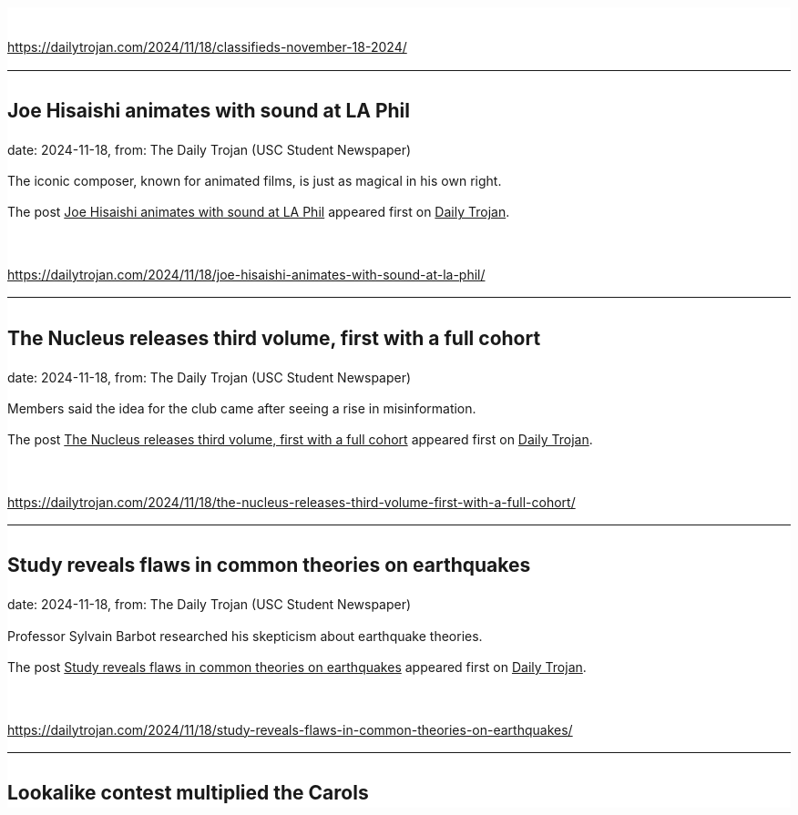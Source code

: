 
<br> 

<https://dailytrojan.com/2024/11/18/classifieds-november-18-2024/>

---

## Joe Hisaishi animates with sound at LA Phil

date: 2024-11-18, from: The Daily Trojan (USC Student Newspaper)

<p>The iconic composer, known for animated films, is just as magical in his own right.</p>
<p>The post <a href="https://dailytrojan.com/2024/11/18/joe-hisaishi-animates-with-sound-at-la-phil/">Joe Hisaishi animates with sound at LA Phil</a> appeared first on <a href="https://dailytrojan.com">Daily Trojan</a>.</p>
 

<br> 

<https://dailytrojan.com/2024/11/18/joe-hisaishi-animates-with-sound-at-la-phil/>

---

## The Nucleus releases third volume, first with a full cohort

date: 2024-11-18, from: The Daily Trojan (USC Student Newspaper)

<p>Members said the idea for the club came after seeing a rise in misinformation. </p>
<p>The post <a href="https://dailytrojan.com/2024/11/18/the-nucleus-releases-third-volume-first-with-a-full-cohort/">The Nucleus releases third volume, first with a full cohort</a> appeared first on <a href="https://dailytrojan.com">Daily Trojan</a>.</p>
 

<br> 

<https://dailytrojan.com/2024/11/18/the-nucleus-releases-third-volume-first-with-a-full-cohort/>

---

## Study reveals flaws in common theories on earthquakes

date: 2024-11-18, from: The Daily Trojan (USC Student Newspaper)

<p>Professor Sylvain Barbot researched his skepticism about earthquake theories.</p>
<p>The post <a href="https://dailytrojan.com/2024/11/18/study-reveals-flaws-in-common-theories-on-earthquakes/">Study reveals flaws in common theories on earthquakes</a> appeared first on <a href="https://dailytrojan.com">Daily Trojan</a>.</p>
 

<br> 

<https://dailytrojan.com/2024/11/18/study-reveals-flaws-in-common-theories-on-earthquakes/>

---

## Lookalike contest multiplied the Carols
